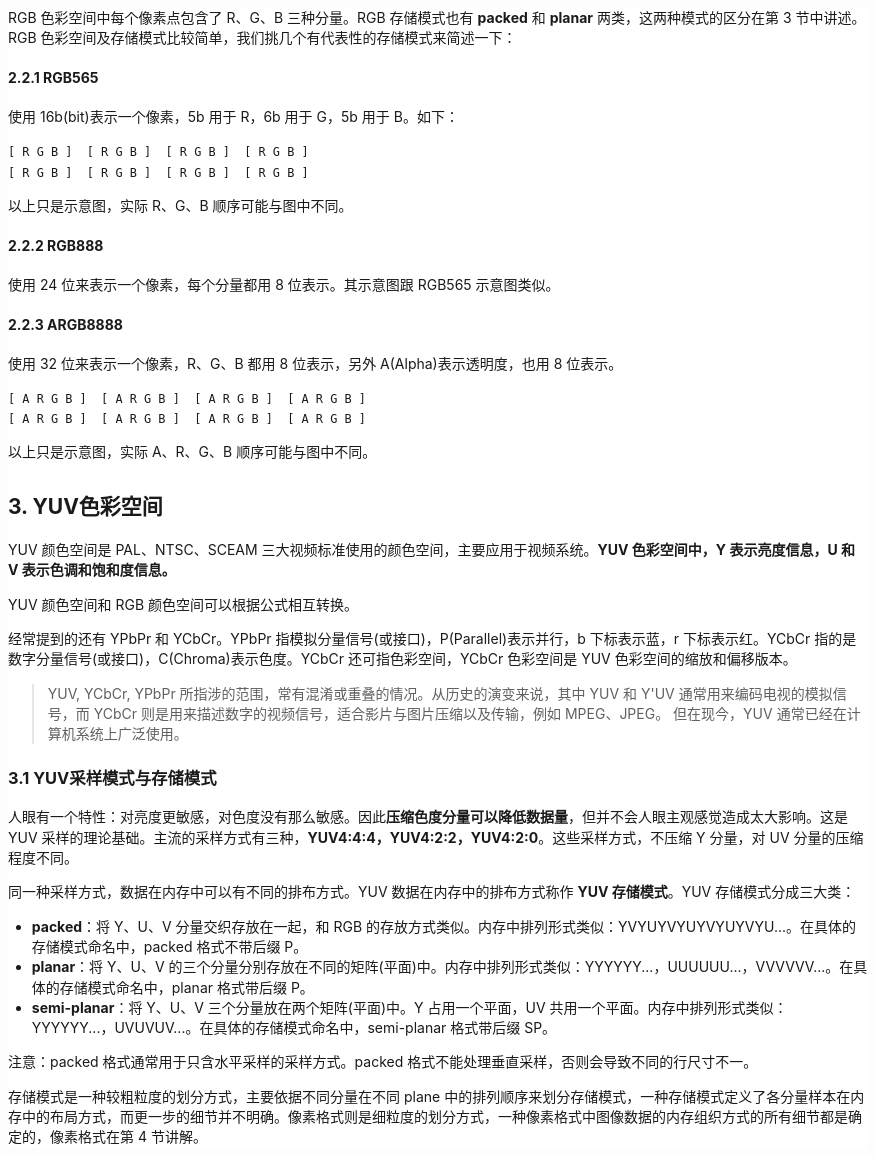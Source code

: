  RGB 色彩空间中每个像素点包含了 R、G、B 三种分量。RGB 存储模式也有 **packed** 和 **planar** 两类，这两种模式的区分在第 3 节中讲述。RGB 色彩空间及存储模式比较简单，我们挑几个有代表性的存储模式来简述一下： 

#### 2.2.1 RGB565

使用 16b(bit)表示一个像素，5b 用于 R，6b 用于 G，5b 用于 B。如下：

```
[ R G B ]  [ R G B ]  [ R G B ]  [ R G B ]
[ R G B ]  [ R G B ]  [ R G B ]  [ R G B ]
```

以上只是示意图，实际 R、G、B 顺序可能与图中不同。

#### 2.2.2 RGB888

 使用 24 位来表示一个像素，每个分量都用 8 位表示。其示意图跟 RGB565 示意图类似。 

#### 2.2.3 ARGB8888

使用 32 位来表示一个像素，R、G、B 都用 8 位表示，另外 A(Alpha)表示透明度，也用 8 位表示。

```
[ A R G B ]  [ A R G B ]  [ A R G B ]  [ A R G B ]
[ A R G B ]  [ A R G B ]  [ A R G B ]  [ A R G B ]
```

以上只是示意图，实际 A、R、G、B 顺序可能与图中不同。

## 3. YUV色彩空间

YUV 颜色空间是 PAL、NTSC、SCEAM 三大视频标准使用的颜色空间，主要应用于视频系统。**YUV 色彩空间中，Y 表示亮度信息，U 和 V 表示色调和饱和度信息。** 

 YUV 颜色空间和 RGB 颜色空间可以根据公式相互转换。 

 经常提到的还有 YPbPr 和 YCbCr。YPbPr 指模拟分量信号(或接口)，P(Parallel)表示并行，b 下标表示蓝，r 下标表示红。YCbCr 指的是数字分量信号(或接口)，C(Chroma)表示色度。YCbCr 还可指色彩空间，YCbCr 色彩空间是 YUV 色彩空间的缩放和偏移版本。 

>  YUV, YCbCr, YPbPr 所指涉的范围，常有混淆或重叠的情况。从历史的演变来说，其中 YUV 和 Y'UV 通常用来编码电视的模拟信号，而 YCbCr 则是用来描述数字的视频信号，适合影片与图片压缩以及传输，例如 MPEG、JPEG。 但在现今，YUV 通常已经在计算机系统上广泛使用。

### 3.1 YUV采样模式与存储模式

人眼有一个特性：对亮度更敏感，对色度没有那么敏感。因此**压缩色度分量可以降低数据量**，但并不会人眼主观感觉造成太大影响。这是 YUV 采样的理论基础。主流的采样方式有三种，**YUV4:4:4，YUV4:2:2，YUV4:2:0**。这些采样方式，不压缩 Y 分量，对 UV 分量的压缩程度不同。 

同一种采样方式，数据在内存中可以有不同的排布方式。YUV 数据在内存中的排布方式称作 **YUV 存储模式**。YUV 存储模式分成三大类： 

-  **packed**：将 Y、U、V 分量交织存放在一起，和 RGB 的存放方式类似。内存中排列形式类似：YVYUYVYUYVYUYVYU...。在具体的存储模式命名中，packed 格式不带后缀 P。 
-  **planar**：将 Y、U、V 的三个分量分别存放在不同的矩阵(平面)中。内存中排列形式类似：YYYYYY...，UUUUUU...，VVVVVV...。在具体的存储模式命名中，planar 格式带后缀 P。 
-  **semi-planar**：将 Y、U、V 三个分量放在两个矩阵(平面)中。Y 占用一个平面，UV 共用一个平面。内存中排列形式类似：YYYYYY...，UVUVUV...。在具体的存储模式命名中，semi-planar 格式带后缀 SP。 

注意：packed 格式通常用于只含水平采样的采样方式。packed 格式不能处理垂直采样，否则会导致不同的行尺寸不一。 

存储模式是一种较粗粒度的划分方式，主要依据不同分量在不同 plane 中的排列顺序来划分存储模式，一种存储模式定义了各分量样本在内存中的布局方式，而更一步的细节并不明确。像素格式则是细粒度的划分方式，一种像素格式中图像数据的内存组织方式的所有细节都是确定的，像素格式在第 4 节讲解。 
